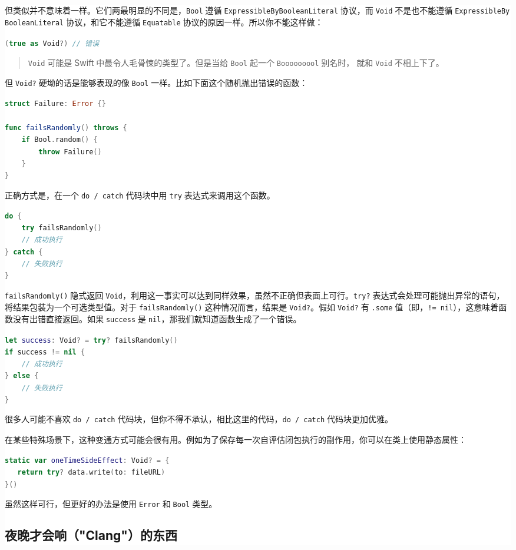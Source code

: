 但类似并不意味着一样。它们两最明显的不同是，`Bool` 遵循 `ExpressibleByBooleanLiteral` 协议，而 `Void` 不是也不能遵循 `ExpressibleByBooleanLiteral` 协议，和它不能遵循 `Equatable` 协议的原因一样。所以你不能这样做：

```swift
(true as Void?) // 错误
```

> `Void` 可能是 Swift 中最令人毛骨悚的类型了。但是当给 `Bool` 起一个 `Booooooool` 别名时， 就和 `Void` 不相上下了。

但 `Void?` 硬坳的话是能够表现的像 `Bool` 一样。比如下面这个随机抛出错误的函数：

```swift
struct Failure: Error {}

func failsRandomly() throws {
    if Bool.random() {
        throw Failure()
    }
}
```

正确方式是，在一个 `do / catch` 代码块中用 `try` 表达式来调用这个函数。

```swift
do {
    try failsRandomly()
    // 成功执行
} catch {
    // 失败执行
}
```

`failsRandomly()` 隐式返回 `Void`，利用这一事实可以达到同样效果，虽然不正确但表面上可行。`try?` 表达式会处理可能抛出异常的语句，将结果包装为一个可选类型值。对于 `failsRandomly()` 这种情况而言，结果是 `Void?`。假如 `Void?` 有 `.some` 值（即，`!= nil`），这意味着函数没有出错直接返回。如果 `success` 是 `nil`，那我们就知道函数生成了一个错误。

```swift
let success: Void? = try? failsRandomly()
if success != nil {
    // 成功执行
} else {
    // 失败执行
}
```

很多人可能不喜欢 `do / catch` 代码块，但你不得不承认，相比这里的代码，`do / catch` 代码块更加优雅。

在某些特殊场景下，这种变通方式可能会很有用。例如为了保存每一次自评估闭包执行的副作用，你可以在类上使用静态属性：

```swift
static var oneTimeSideEffect: Void? = {
   return try? data.write(to: fileURL)
}()
```

虽然这样可行，但更好的办法是使用 `Error` 和 `Bool` 类型。

## 夜晚才会响（"Clang"）的东西

